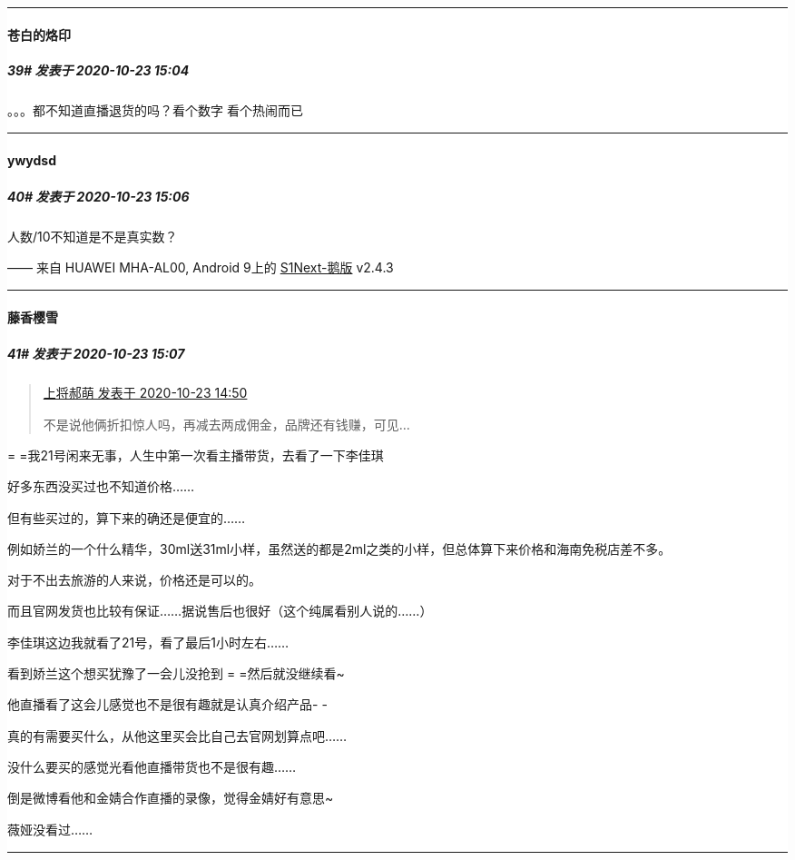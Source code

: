 -----

####  苍白的烙印  
##### 39#       发表于 2020-10-23 15:04


。。。都不知道直播退货的吗？看个数字 看个热闹而已


-----

####  ywydsd  
##### 40#       发表于 2020-10-23 15:06


人数/10不知道是不是真实数？

—— 来自 HUAWEI MHA-AL00, Android 9上的 [S1Next-鹅版](https://github.com/ykrank/S1-Next/releases) v2.4.3


-----

####  藤香樱雪  
##### 41#       发表于 2020-10-23 15:07


<blockquote><a href="httphttps://bbs.saraba1st.com/2b/forum.php?mod=redirect&amp;goto=findpost&amp;pid=49140594&amp;ptid=1966623" target="_blank">上将郝萌 发表于 2020-10-23 14:50</a>

不是说他俩折扣惊人吗，再减去两成佣金，品牌还有钱赚，可见…</blockquote>
= =我21号闲来无事，人生中第一次看主播带货，去看了一下李佳琪


好多东西没买过也不知道价格……


但有些买过的，算下来的确还是便宜的……


例如娇兰的一个什么精华，30ml送31ml小样，虽然送的都是2ml之类的小样，但总体算下来价格和海南免税店差不多。

对于不出去旅游的人来说，价格还是可以的。

而且官网发货也比较有保证……据说售后也很好（这个纯属看别人说的……）


李佳琪这边我就看了21号，看了最后1小时左右……

看到娇兰这个想买犹豫了一会儿没抢到 = =然后就没继续看~


他直播看了这会儿感觉也不是很有趣就是认真介绍产品- -

真的有需要买什么，从他这里买会比自己去官网划算点吧……

没什么要买的感觉光看他直播带货也不是很有趣……


倒是微博看他和金婧合作直播的录像，觉得金婧好有意思~


薇娅没看过……


-----
